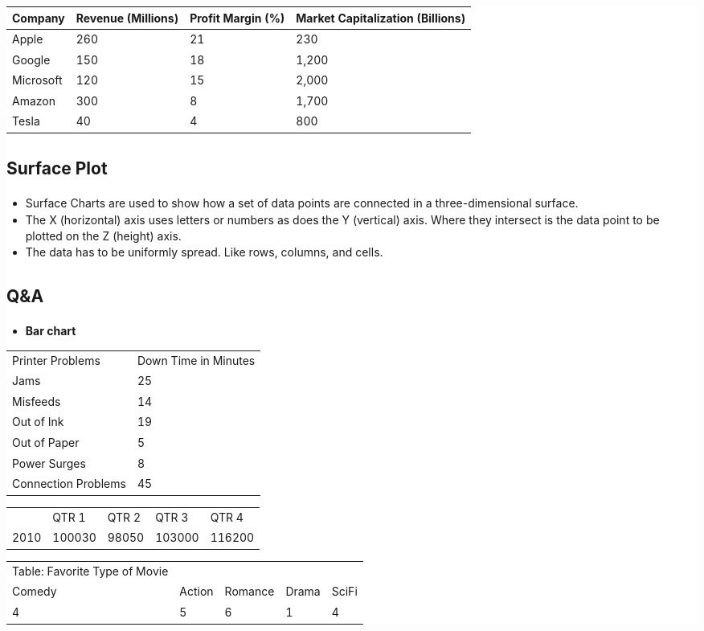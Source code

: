 | Company      | Revenue (Millions) | Profit Margin (%) | Market Capitalization (Billions) |
|--------------|--------------------|-------------------|-----------------------------------|
| Apple        |        260         |        21         |               230               |
| Google       |        150         |        18         |               1,200             |
| Microsoft    |        120         |        15         |               2,000             |
| Amazon       |        300         |        8          |               1,700             |
| Tesla        |        40          |        4          |               800               |


## Surface Plot

- Surface Charts are used to show how a set of data points are connected in a three-dimensional surface.
- The X (horizontal) axis uses letters or numbers as does the Y (vertical) axis. Where they intersect is the data point to be plotted on the Z (height) axis.
- The data has to be uniformly spread. Like rows, columns, and cells.

## Q&A

- **Bar chart**

|   |   |
|---|---| 
|Printer Problems|Down Time in Minutes|
|Jams|25|
|Misfeeds|14|
|Out of Ink|19|
|Out of Paper|5|
|Power Surges|8|
|Connection Problems|45|

|   |   |   |   |   |
|---|---|---|---|---|
||QTR 1|QTR 2|QTR 3|QTR 4|
|2010|100030|98050|103000|116200|

|   |   |   |   |   |
|---|---|---|---|---|
|Table: Favorite Type of Movie|
|Comedy|Action|Romance|Drama|SciFi|
|4|5|6|1|4|
